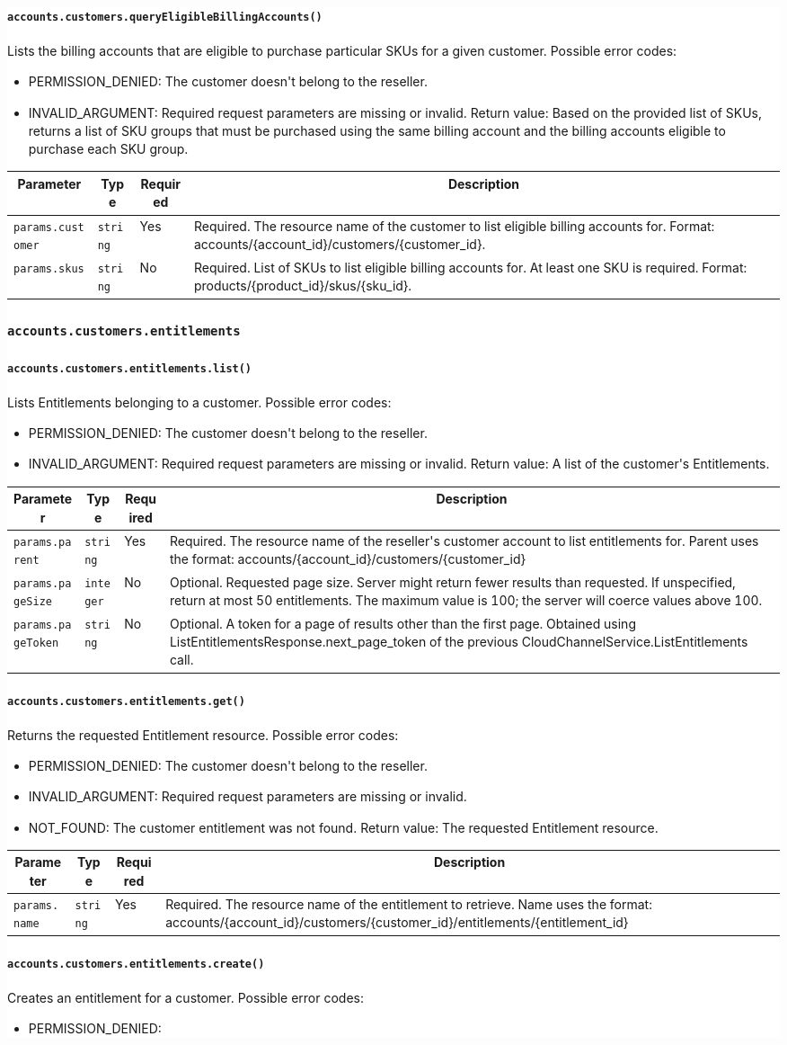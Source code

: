 #### `accounts.customers.queryEligibleBillingAccounts()`

Lists the billing accounts that are eligible to purchase particular SKUs for a given customer. Possible error codes:

* PERMISSION_DENIED: The customer doesn't belong to the reseller.

* INVALID_ARGUMENT: Required request parameters are missing or invalid. Return value: Based on the provided list of SKUs, returns a list of SKU groups that must be purchased using the same billing account and the billing accounts eligible to purchase each SKU group.

| Parameter | Type | Required | Description |
|---|---|---|---|
| `params.customer` | `string` | Yes | Required. The resource name of the customer to list eligible billing accounts for. Format: accounts/{account_id}/customers/{customer_id}. |
| `params.skus` | `string` | No | Required. List of SKUs to list eligible billing accounts for. At least one SKU is required. Format: products/{product_id}/skus/{sku_id}. |

### `accounts.customers.entitlements`

#### `accounts.customers.entitlements.list()`

Lists Entitlements belonging to a customer. Possible error codes:

* PERMISSION_DENIED: The customer doesn't belong to the reseller.

* INVALID_ARGUMENT: Required request parameters are missing or invalid. Return value: A list of the customer's Entitlements.

| Parameter | Type | Required | Description |
|---|---|---|---|
| `params.parent` | `string` | Yes | Required. The resource name of the reseller's customer account to list entitlements for. Parent uses the format: accounts/{account_id}/customers/{customer_id} |
| `params.pageSize` | `integer` | No | Optional. Requested page size. Server might return fewer results than requested. If unspecified, return at most 50 entitlements. The maximum value is 100; the server will coerce values above 100. |
| `params.pageToken` | `string` | No | Optional. A token for a page of results other than the first page. Obtained using ListEntitlementsResponse.next_page_token of the previous CloudChannelService.ListEntitlements call. |

#### `accounts.customers.entitlements.get()`

Returns the requested Entitlement resource. Possible error codes:

* PERMISSION_DENIED: The customer doesn't belong to the reseller.

* INVALID_ARGUMENT: Required request parameters are missing or invalid.

* NOT_FOUND: The customer entitlement was not found. Return value: The requested Entitlement resource.

| Parameter | Type | Required | Description |
|---|---|---|---|
| `params.name` | `string` | Yes | Required. The resource name of the entitlement to retrieve. Name uses the format: accounts/{account_id}/customers/{customer_id}/entitlements/{entitlement_id} |

#### `accounts.customers.entitlements.create()`

Creates an entitlement for a customer. Possible error codes:

* PERMISSION_DENIED:

